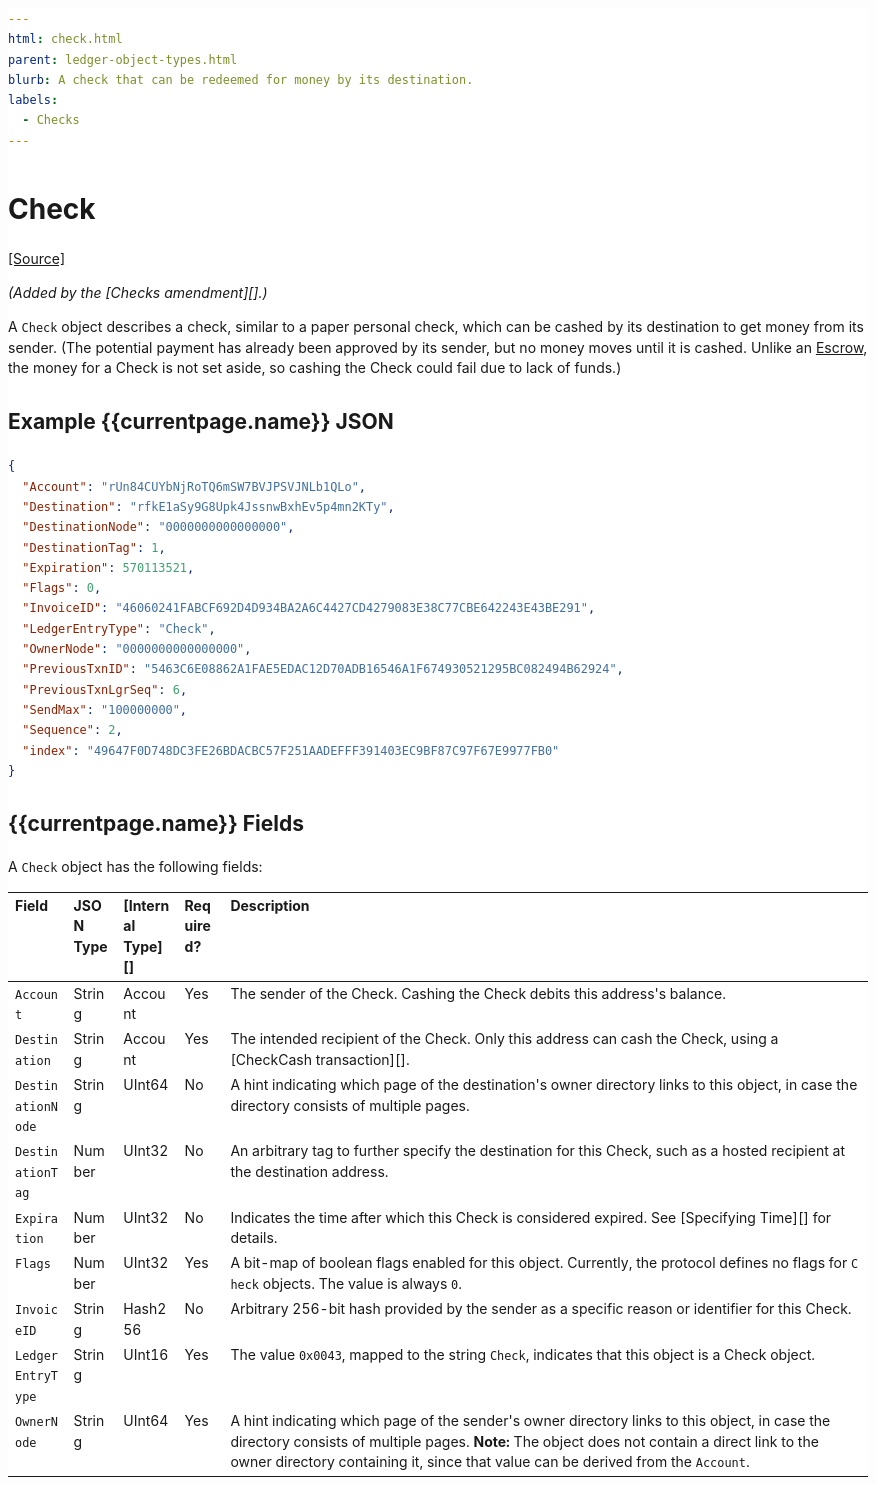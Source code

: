 ```yaml
---
html: check.html
parent: ledger-object-types.html
blurb: A check that can be redeemed for money by its destination.
labels:
  - Checks
---
```


# Check
[[Source]](https://github.com/ripple/rippled/blob/master/src/ripple/protocol/impl/LedgerFormats.cpp#L157-L170 "Source")

_(Added by the \[Checks amendment\]\[\].)_

A `Check` object describes a check, similar to a paper personal check, which can be cashed by its destination to get money from its sender. (The potential payment has already been approved by its sender, but no money moves until it is cashed. Unlike an [Escrow](escrow.html), the money for a Check is not set aside, so cashing the Check could fail due to lack of funds.)

## Example {{currentpage.name}} JSON

```json
{
  "Account": "rUn84CUYbNjRoTQ6mSW7BVJPSVJNLb1QLo",
  "Destination": "rfkE1aSy9G8Upk4JssnwBxhEv5p4mn2KTy",
  "DestinationNode": "0000000000000000",
  "DestinationTag": 1,
  "Expiration": 570113521,
  "Flags": 0,
  "InvoiceID": "46060241FABCF692D4D934BA2A6C4427CD4279083E38C77CBE642243E43BE291",
  "LedgerEntryType": "Check",
  "OwnerNode": "0000000000000000",
  "PreviousTxnID": "5463C6E08862A1FAE5EDAC12D70ADB16546A1F674930521295BC082494B62924",
  "PreviousTxnLgrSeq": 6,
  "SendMax": "100000000",
  "Sequence": 2,
  "index": "49647F0D748DC3FE26BDACBC57F251AADEFFF391403EC9BF87C97F67E9977FB0"
}
```

## {{currentpage.name}} Fields

A `Check` object has the following fields:

| Field               | JSON Type        | \[Internal Type\]\[\] | Required? | Description                                                                                                                                                                                                                                                                        |
|:------------------- |:---------------- |:--------------------- |:--------- |:---------------------------------------------------------------------------------------------------------------------------------------------------------------------------------------------------------------------------------------------------------------------------------- |
| `Account`           | String           | Account               | Yes       | The sender of the Check. Cashing the Check debits this address's balance.                                                                                                                                                                                                          |
| `Destination`       | String           | Account               | Yes       | The intended recipient of the Check. Only this address can cash the Check, using a \[CheckCash transaction\]\[\].                                                                                                                                                                  |
| `DestinationNode`   | String           | UInt64                | No        | A hint indicating which page of the destination's owner directory links to this object, in case the directory consists of multiple pages.                                                                                                                                          |
| `DestinationTag`    | Number           | UInt32                | No        | An arbitrary tag to further specify the destination for this Check, such as a hosted recipient at the destination address.                                                                                                                                                         |
| `Expiration`        | Number           | UInt32                | No        | Indicates the time after which this Check is considered expired. See \[Specifying Time\]\[\] for details.                                                                                                                                                                          |
| `Flags`             | Number           | UInt32                | Yes       | A bit-map of boolean flags enabled for this object. Currently, the protocol defines no flags for `Check` objects. The value is always `0`.                                                                                                                                         |
| `InvoiceID`         | String           | Hash256               | No        | Arbitrary 256-bit hash provided by the sender as a specific reason or identifier for this Check.                                                                                                                                                                                   |
| `LedgerEntryType`   | String           | UInt16                | Yes       | The value `0x0043`, mapped to the string `Check`, indicates that this object is a Check object.                                                                                                                                                                                    |
| `OwnerNode`         | String           | UInt64                | Yes       | A hint indicating which page of the sender's owner directory links to this object, in case the directory consists of multiple pages. **Note:** The object does not contain a direct link to the owner directory containing it, since that value can be derived from the `Account`. |